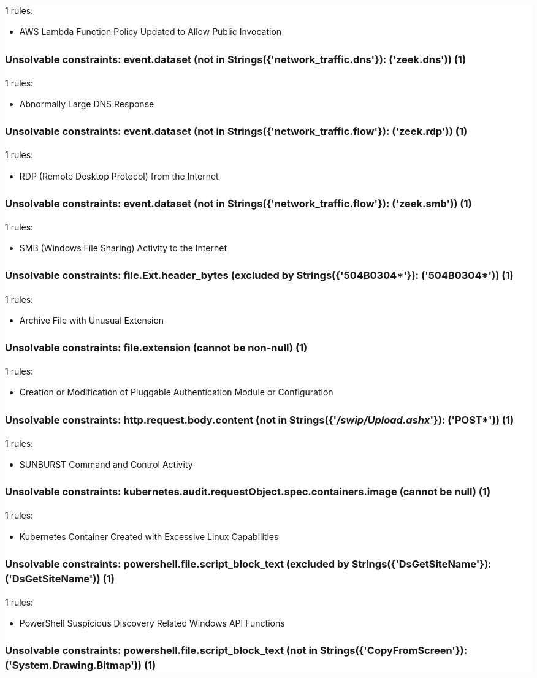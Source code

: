 1 rules:
* AWS Lambda Function Policy Updated to Allow Public Invocation

### Unsolvable constraints: event.dataset (not in Strings({'network_traffic.dns'}): ('zeek.dns')) (1)

1 rules:
* Abnormally Large DNS Response

### Unsolvable constraints: event.dataset (not in Strings({'network_traffic.flow'}): ('zeek.rdp')) (1)

1 rules:
* RDP (Remote Desktop Protocol) from the Internet

### Unsolvable constraints: event.dataset (not in Strings({'network_traffic.flow'}): ('zeek.smb')) (1)

1 rules:
* SMB (Windows File Sharing) Activity to the Internet

### Unsolvable constraints: file.Ext.header_bytes (excluded by Strings({'504B0304*'}): ('504B0304*')) (1)

1 rules:
* Archive File with Unusual Extension

### Unsolvable constraints: file.extension (cannot be non-null) (1)

1 rules:
* Creation or Modification of Pluggable Authentication Module or Configuration

### Unsolvable constraints: http.request.body.content (not in Strings({'*/swip/Upload.ashx*'}): ('POST*')) (1)

1 rules:
* SUNBURST Command and Control Activity

### Unsolvable constraints: kubernetes.audit.requestObject.spec.containers.image (cannot be null) (1)

1 rules:
* Kubernetes Container Created with Excessive Linux Capabilities

### Unsolvable constraints: powershell.file.script_block_text (excluded by Strings({'DsGetSiteName'}): ('DsGetSiteName')) (1)

1 rules:
* PowerShell Suspicious Discovery Related Windows API Functions

### Unsolvable constraints: powershell.file.script_block_text (not in Strings({'CopyFromScreen'}): ('System.Drawing.Bitmap')) (1)
